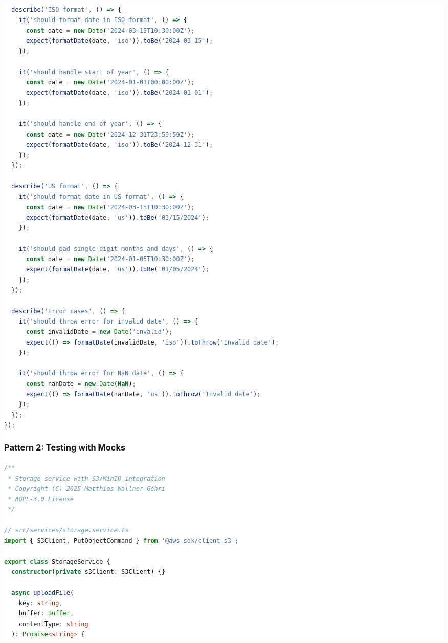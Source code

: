 ```typescript
  describe('ISO format', () => {
    it('should format date in ISO format', () => {
      const date = new Date('2024-03-15T10:30:00Z');
      expect(formatDate(date, 'iso')).toBe('2024-03-15');
    });

    it('should handle start of year', () => {
      const date = new Date('2024-01-01T00:00:00Z');
      expect(formatDate(date, 'iso')).toBe('2024-01-01');
    });

    it('should handle end of year', () => {
      const date = new Date('2024-12-31T23:59:59Z');
      expect(formatDate(date, 'iso')).toBe('2024-12-31');
    });
  });

  describe('US format', () => {
    it('should format date in US format', () => {
      const date = new Date('2024-03-15T10:30:00Z');
      expect(formatDate(date, 'us')).toBe('03/15/2024');
    });

    it('should pad single-digit months and days', () => {
      const date = new Date('2024-01-05T10:30:00Z');
      expect(formatDate(date, 'us')).toBe('01/05/2024');
    });
  });

  describe('Error cases', () => {
    it('should throw error for invalid date', () => {
      const invalidDate = new Date('invalid');
      expect(() => formatDate(invalidDate, 'iso')).toThrow('Invalid date');
    });

    it('should throw error for NaN date', () => {
      const nanDate = new Date(NaN);
      expect(() => formatDate(nanDate, 'us')).toThrow('Invalid date');
    });
  });
});
```

### Pattern 2: Testing with Mocks

```typescript
/**
 * Storage service with S3/MinIO integration
 * Copyright (C) 2025 Matthias Wallner-Géhri
 * AGPL-3.0 License
 */

// src/services/storage.service.ts
import { S3Client, PutObjectCommand } from '@aws-sdk/client-s3';

export class StorageService {
  constructor(private s3Client: S3Client) {}

  async uploadFile(
    key: string,
    buffer: Buffer,
    contentType: string
  ): Promise<string> {
```